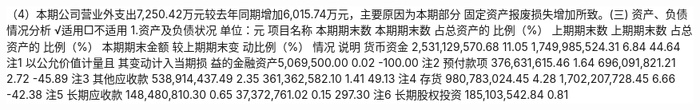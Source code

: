 （4）本期公司营业外支出7,250.42万元较去年同期增加6,015.74万元，主要原因为本期部分
固定资产报废损失增加所致。(三)
资产、负债情况分析
√适用□不适用
1.资产及负债状况
单位：元
项目名称
本期期末数
本期期末数
占总资产的
比例（%）
上期期末数
上期期末数
占总资产的
比例（%）
本期期末金额
较上期期末变
动比例（%）
情况
说明
货币资金
2,531,129,570.68
11.05
1,749,985,524.31
6.84
44.64
注1
以公允价值计量且
其变动计入当期损
益的金融资产5,069,500.00
0.02
-100.00
注2
预付款项
376,631,615.46
1.64
696,091,821.21
2.72
-45.89
注3
其他应收款
538,914,437.49
2.35
361,362,582.10
1.41
49.13
注4
存货
980,783,024.45
4.28
1,702,207,728.45
6.66
-42.38
注5
长期应收款
148,480,810.30
0.65
37,372,761.02
0.15
297.30
注6
长期股权投资
185,103,542.84
0.81